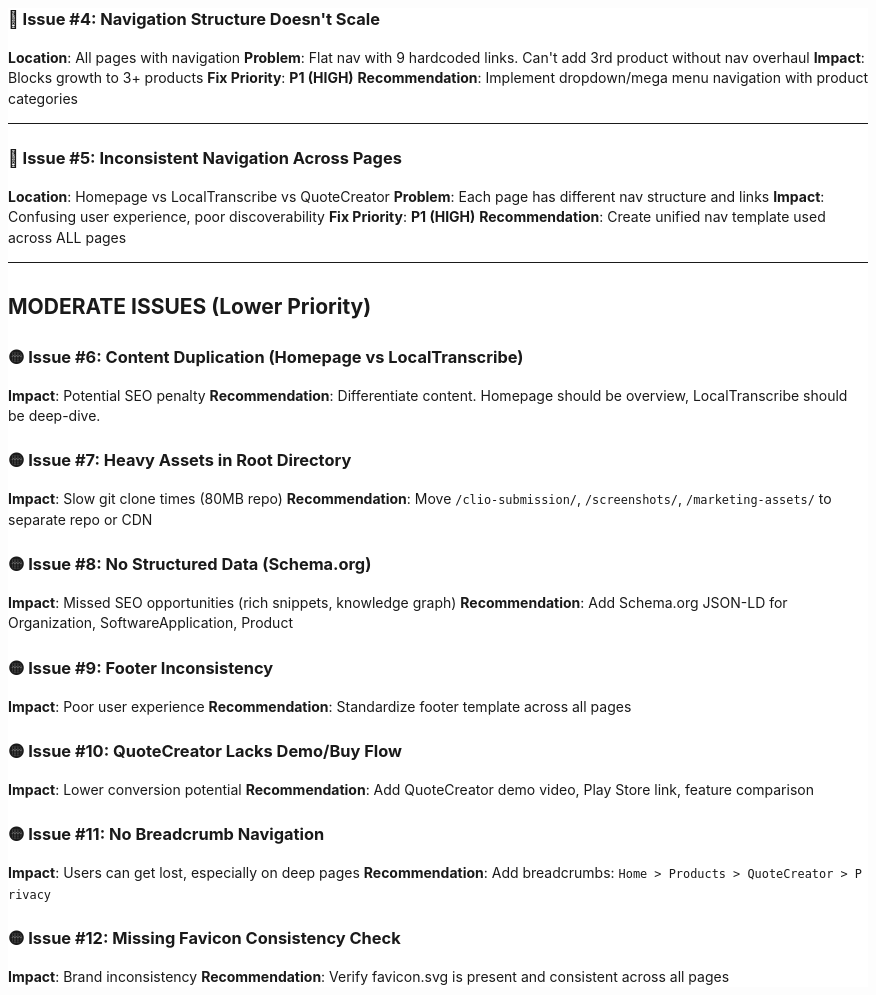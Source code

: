 
### 🔴 Issue #4: Navigation Structure Doesn't Scale
**Location**: All pages with navigation
**Problem**: Flat nav with 9 hardcoded links. Can't add 3rd product without nav overhaul
**Impact**: Blocks growth to 3+ products
**Fix Priority**: **P1 (HIGH)**
**Recommendation**: Implement dropdown/mega menu navigation with product categories

---

### 🔴 Issue #5: Inconsistent Navigation Across Pages
**Location**: Homepage vs LocalTranscribe vs QuoteCreator
**Problem**: Each page has different nav structure and links
**Impact**: Confusing user experience, poor discoverability
**Fix Priority**: **P1 (HIGH)**
**Recommendation**: Create unified nav template used across ALL pages

---

## MODERATE ISSUES (Lower Priority)

### 🟡 Issue #6: Content Duplication (Homepage vs LocalTranscribe)
**Impact**: Potential SEO penalty
**Recommendation**: Differentiate content. Homepage should be overview, LocalTranscribe should be deep-dive.

### 🟡 Issue #7: Heavy Assets in Root Directory
**Impact**: Slow git clone times (80MB repo)
**Recommendation**: Move `/clio-submission/`, `/screenshots/`, `/marketing-assets/` to separate repo or CDN

### 🟡 Issue #8: No Structured Data (Schema.org)
**Impact**: Missed SEO opportunities (rich snippets, knowledge graph)
**Recommendation**: Add Schema.org JSON-LD for Organization, SoftwareApplication, Product

### 🟡 Issue #9: Footer Inconsistency
**Impact**: Poor user experience
**Recommendation**: Standardize footer template across all pages

### 🟡 Issue #10: QuoteCreator Lacks Demo/Buy Flow
**Impact**: Lower conversion potential
**Recommendation**: Add QuoteCreator demo video, Play Store link, feature comparison

### 🟡 Issue #11: No Breadcrumb Navigation
**Impact**: Users can get lost, especially on deep pages
**Recommendation**: Add breadcrumbs: `Home > Products > QuoteCreator > Privacy`

### 🟡 Issue #12: Missing Favicon Consistency Check
**Impact**: Brand inconsistency
**Recommendation**: Verify favicon.svg is present and consistent across all pages
